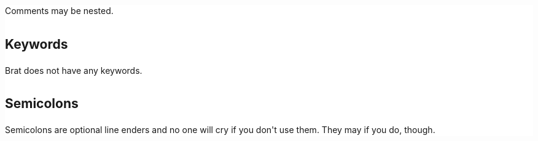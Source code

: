 Comments may be nested.

## Keywords

Brat does not have any keywords.

## Semicolons

Semicolons are optional line enders and no one will cry if you don't use them. They may if you do, though.
